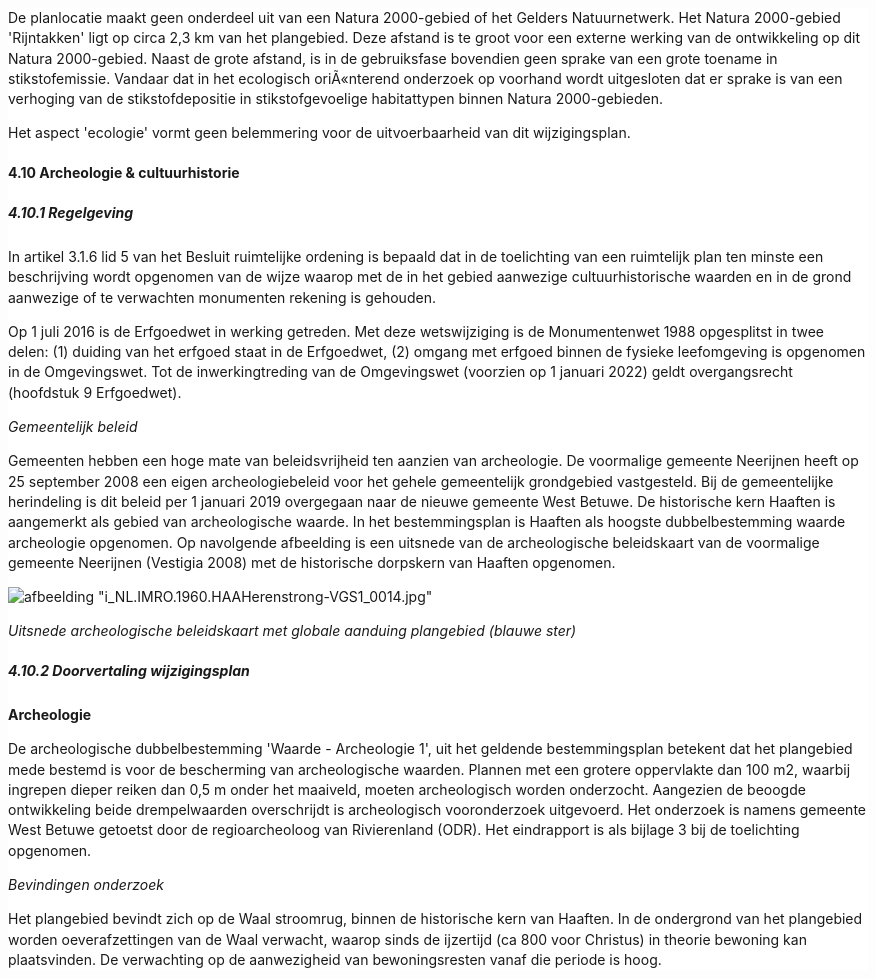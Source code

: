 De planlocatie maakt geen onderdeel uit van een Natura 2000\-gebied of het Gelders Natuurnetwerk. Het Natura 2000\-gebied 'Rijntakken' ligt op circa 2,3 km van het plangebied. Deze afstand is te groot voor een externe werking van de ontwikkeling op dit Natura 2000\-gebied. Naast de grote afstand, is in de gebruiksfase bovendien geen sprake van een grote toename in stikstofemissie. Vandaar dat in het ecologisch oriÃ«nterend onderzoek op voorhand wordt uitgesloten dat er sprake is van een verhoging van de stikstofdepositie in stikstofgevoelige habitattypen binnen Natura 2000\-gebieden.

Het aspect 'ecologie' vormt geen belemmering voor de uitvoerbaarheid van dit wijzigingsplan.

#### 4\.10 Archeologie \& cultuurhistorie

##### 4\.10\.1 Regelgeving

In artikel 3\.1\.6 lid 5 van het Besluit ruimtelijke ordening is bepaald dat in de toelichting van een ruimtelijk plan ten minste een beschrijving wordt opgenomen van de wijze waarop met de in het gebied aanwezige cultuurhistorische waarden en in de grond aanwezige of te verwachten monumenten rekening is gehouden.

Op 1 juli 2016 is de Erfgoedwet in werking getreden. Met deze wetswijziging is de Monumentenwet 1988 opgesplitst in twee delen: (1\) duiding van het erfgoed staat in de Erfgoedwet, (2\) omgang met erfgoed binnen de fysieke leefomgeving is opgenomen in de Omgevingswet. Tot de inwerkingtreding van de Omgevingswet (voorzien op 1 januari 2022\) geldt overgangsrecht (hoofdstuk 9 Erfgoedwet).

*Gemeentelijk beleid*

Gemeenten hebben een hoge mate van beleidsvrijheid ten aanzien van archeologie. De voormalige gemeente Neerijnen heeft op 25 september 2008 een eigen archeologiebeleid voor het gehele gemeentelijk grondgebied vastgesteld. Bij de gemeentelijke herindeling is dit beleid per 1 januari 2019 overgegaan naar de nieuwe gemeente West Betuwe. De historische kern Haaften is aangemerkt als gebied van archeologische waarde. In het bestemmingsplan is Haaften als hoogste dubbelbestemming waarde archeologie opgenomen. Op navolgende afbeelding is een uitsnede van de archeologische beleidskaart van de voormalige gemeente Neerijnen (Vestigia 2008\) met de historische dorpskern van Haaften opgenomen.

![afbeelding "i_NL.IMRO.1960.HAAHerenstrong-VGS1_0014.jpg"](i_NL.IMRO.1960.HAAHerenstrong-VGS1_0014.jpg)

*Uitsnede archeologische beleidskaart met globale aanduing plangebied (blauwe ster)*

##### 4\.10\.2 Doorvertaling wijzigingsplan

**Archeologie**

De archeologische dubbelbestemming 'Waarde \- Archeologie 1', uit het geldende bestemmingsplan betekent dat het plangebied mede bestemd is voor de bescherming van archeologische waarden. Plannen met een grotere oppervlakte dan 100 m2, waarbij ingrepen dieper reiken dan 0,5 m onder het maaiveld, moeten archeologisch worden onderzocht. Aangezien de beoogde ontwikkeling beide drempelwaarden overschrijdt is archeologisch vooronderzoek uitgevoerd. Het onderzoek is namens gemeente West Betuwe getoetst door de regioarcheoloog van Rivierenland (ODR). Het eindrapport is als bijlage 3 bij de toelichting opgenomen.

*Bevindingen onderzoek*

Het plangebied bevindt zich op de Waal stroomrug, binnen de historische kern van Haaften. In de ondergrond van het plangebied worden oeverafzettingen van de Waal verwacht, waarop sinds de ijzertijd (ca 800 voor Christus) in theorie bewoning kan plaatsvinden. De verwachting op de aanwezigheid van bewoningsresten vanaf die periode is hoog.
